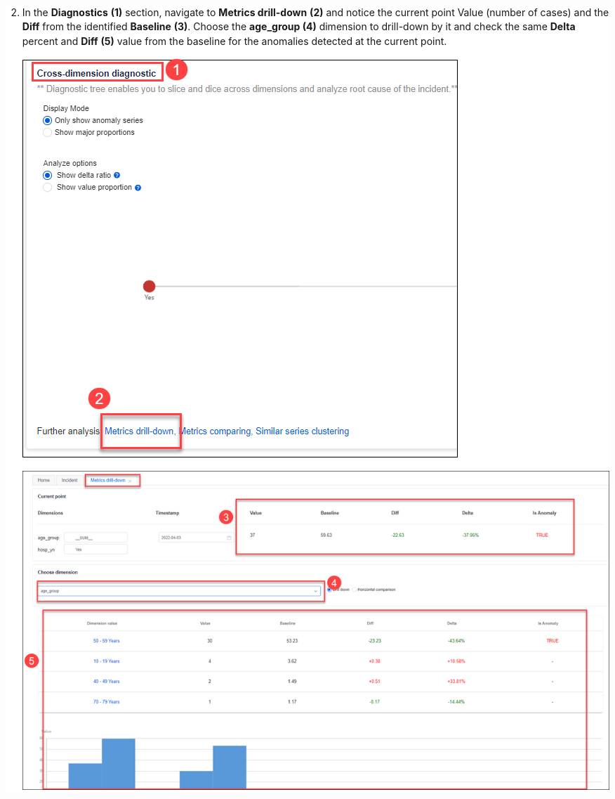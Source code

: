 2. In the **Diagnostics** **(1)** section, navigate to **Metrics drill-down** **(2)** and notice the current point Value (number of cases) and the **Diff**  from the identified **Baseline** **(3)**. Choose the **age_group (4)** dimension to drill-down by it and check the same **Delta** percent and **Diff** **(5)** value from the baseline for the anomalies detected at the current point. 

     ![Metrics drill down](./media/metricdrill1.1.png)

    ![Metrics drill down](./media/metrics-drill-down1.1.png)
